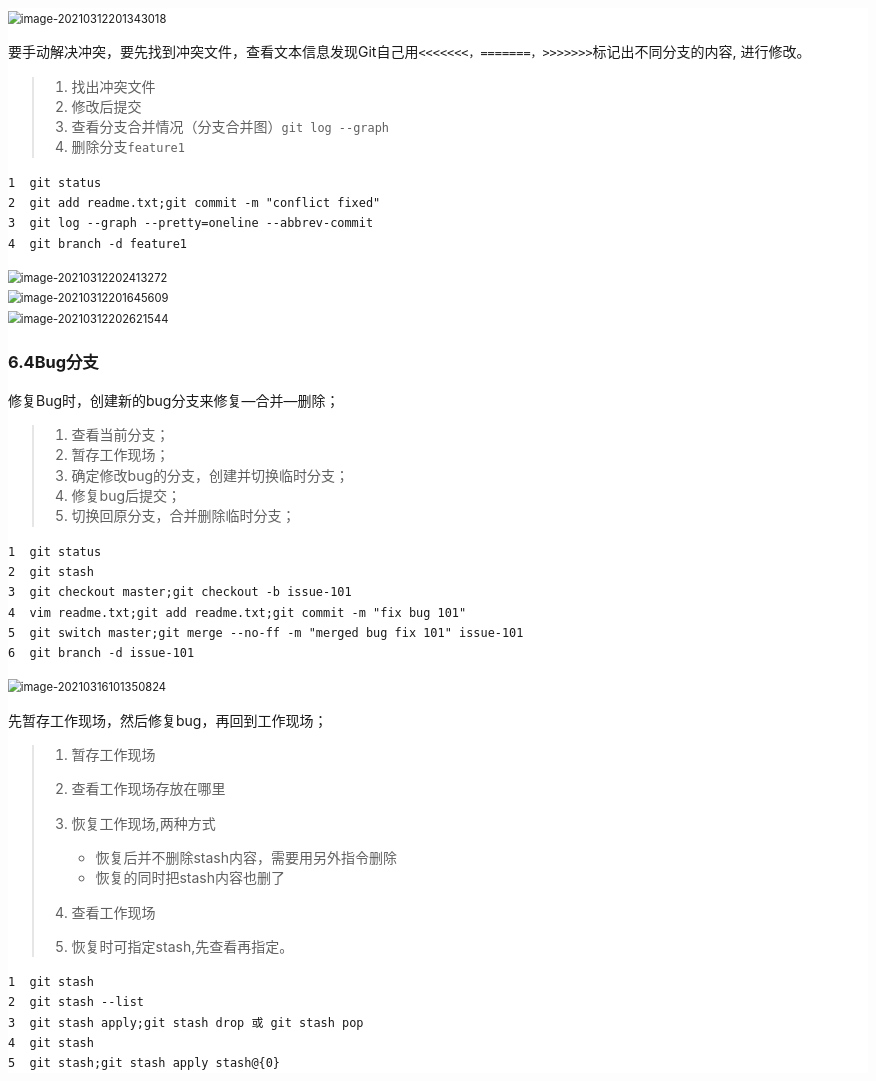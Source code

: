 <div align=left><img src="C:\Users\23612\AppData\Roaming\Typora\typora-user-images\image-20210312201343018.png" alt="image-20210312201343018" style="zoom:80%;" />

要手动解决冲突，要先找到冲突文件，查看文本信息发现Git自己用`<<<<<<<，=======，>>>>>>>`标记出不同分支的内容, 进行修改。
> 1. 找出冲突文件
> 2. 修改后提交
> 3. 查看分支合并情况（分支合并图）`git log --graph`
> 4. 删除分支`feature1`
```
1  git status
2  git add readme.txt;git commit -m "conflict fixed"
3  git log --graph --pretty=oneline --abbrev-commit
4  git branch -d feature1
```

<div align=left><img src="C:\Users\23612\AppData\Roaming\Typora\typora-user-images\image-20210312202413272.png" alt="image-20210312202413272" style="zoom:80%;" />
<div align=left><img src="C:\Users\23612\AppData\Roaming\Typora\typora-user-images\image-20210312201645609.png" alt="image-20210312201645609" style="zoom:80%;" />
<div align=left><img src="C:\Users\23612\AppData\Roaming\Typora\typora-user-images\image-20210312202621544.png" alt="image-20210312202621544" style="zoom:80%;" />

### 6.4Bug分支

修复Bug时，创建新的bug分支来修复—合并—删除；

> 1. 查看当前分支；
> 2. 暂存工作现场；
> 3. 确定修改bug的分支，创建并切换临时分支；
> 4. 修复bug后提交；
> 5. 切换回原分支，合并删除临时分支；

```
1  git status
2  git stash
3  git checkout master;git checkout -b issue-101
4  vim readme.txt;git add readme.txt;git commit -m "fix bug 101"
5  git switch master;git merge --no-ff -m "merged bug fix 101" issue-101
6  git branch -d issue-101
```

<div align=left><img src="C:\Users\23612\AppData\Roaming\Typora\typora-user-images\image-20210316101350824.png" alt="image-20210316101350824" style="zoom:80%;" />

先暂存工作现场，然后修复bug，再回到工作现场；

> 1. 暂存工作现场
> 2. 查看工作现场存放在哪里
> 3. 恢复工作现场,两种方式
>    + 恢复后并不删除stash内容，需要用另外指令删除
>    + 恢复的同时把stash内容也删了
> 4. 查看工作现场
>
> 5. 恢复时可指定stash,先查看再指定。

```
1  git stash
2  git stash --list
3  git stash apply;git stash drop 或 git stash pop
4  git stash
5  git stash;git stash apply stash@{0}
```
